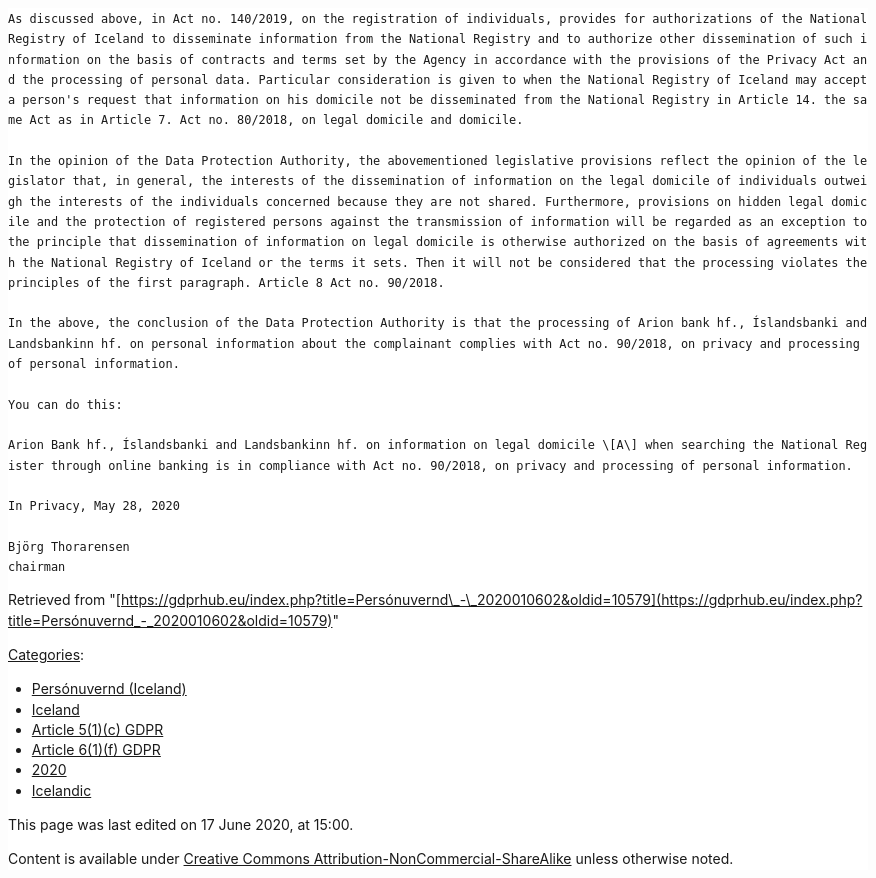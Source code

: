 ```
As discussed above, in Act no. 140/2019, on the registration of individuals, provides for authorizations of the National Registry of Iceland to disseminate information from the National Registry and to authorize other dissemination of such information on the basis of contracts and terms set by the Agency in accordance with the provisions of the Privacy Act and the processing of personal data. Particular consideration is given to when the National Registry of Iceland may accept a person's request that information on his domicile not be disseminated from the National Registry in Article 14. the same Act as in Article 7. Act no. 80/2018, on legal domicile and domicile.

In the opinion of the Data Protection Authority, the abovementioned legislative provisions reflect the opinion of the legislator that, in general, the interests of the dissemination of information on the legal domicile of individuals outweigh the interests of the individuals concerned because they are not shared. Furthermore, provisions on hidden legal domicile and the protection of registered persons against the transmission of information will be regarded as an exception to the principle that dissemination of information on legal domicile is otherwise authorized on the basis of agreements with the National Registry of Iceland or the terms it sets. Then it will not be considered that the processing violates the principles of the first paragraph. Article 8 Act no. 90/2018.

In the above, the conclusion of the Data Protection Authority is that the processing of Arion bank hf., Íslandsbanki and Landsbankinn hf. on personal information about the complainant complies with Act no. 90/2018, on privacy and processing of personal information.

You can do this:

Arion Bank hf., Íslandsbanki and Landsbankinn hf. on information on legal domicile \[A\] when searching the National Register through online banking is in compliance with Act no. 90/2018, on privacy and processing of personal information.

In Privacy, May 28, 2020

Björg Thorarensen
chairman

```

Retrieved from "[https://gdprhub.eu/index.php?title=Persónuvernd\_-\_2020010602&oldid=10579](https://gdprhub.eu/index.php?title=Persónuvernd_-_2020010602&oldid=10579)"

[Categories](/index.php?title=Special:Categories "Special:Categories"):

*   [Persónuvernd (Iceland)](/index.php?title=Category:Pers%C3%B3nuvernd_\(Iceland\) "Category:Persónuvernd (Iceland)")
*   [Iceland](/index.php?title=Category:Iceland "Category:Iceland")
*   [Article 5(1)(c) GDPR](/index.php?title=Category:Article_5\(1\)\(c\)_GDPR "Category:Article 5(1)(c) GDPR")
*   [Article 6(1)(f) GDPR](/index.php?title=Category:Article_6\(1\)\(f\)_GDPR "Category:Article 6(1)(f) GDPR")
*   [2020](/index.php?title=Category:2020 "Category:2020")
*   [Icelandic](/index.php?title=Category:Icelandic "Category:Icelandic")

This page was last edited on 17 June 2020, at 15:00.

Content is available under [Creative Commons Attribution-NonCommercial-ShareAlike](https://creativecommons.org/licenses/by-nc-sa/4.0/) unless otherwise noted.
